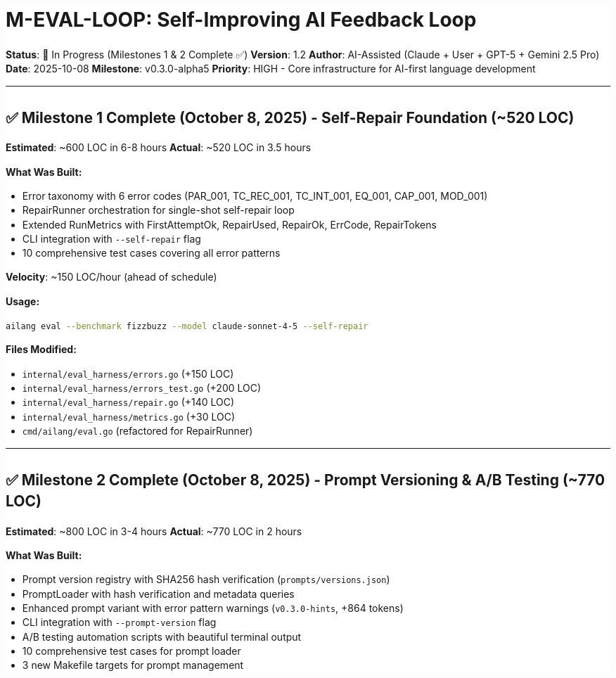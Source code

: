 # M-EVAL-LOOP: Self-Improving AI Feedback Loop

**Status**: 🔄 In Progress (Milestones 1 & 2 Complete ✅)
**Version**: 1.2
**Author**: AI-Assisted (Claude + User + GPT-5 + Gemini 2.5 Pro)
**Date**: 2025-10-08
**Milestone**: v0.3.0-alpha5
**Priority**: HIGH - Core infrastructure for AI-first language development

---

## ✅ Milestone 1 Complete (October 8, 2025) - Self-Repair Foundation (~520 LOC)

**Estimated**: ~600 LOC in 6-8 hours
**Actual**: ~520 LOC in 3.5 hours

**What Was Built:**
- Error taxonomy with 6 error codes (PAR_001, TC_REC_001, TC_INT_001, EQ_001, CAP_001, MOD_001)
- RepairRunner orchestration for single-shot self-repair loop
- Extended RunMetrics with FirstAttemptOk, RepairUsed, RepairOk, ErrCode, RepairTokens
- CLI integration with `--self-repair` flag
- 10 comprehensive test cases covering all error patterns

**Velocity**: ~150 LOC/hour (ahead of schedule)

**Usage:**
```bash
ailang eval --benchmark fizzbuzz --model claude-sonnet-4-5 --self-repair
```

**Files Modified:**
- `internal/eval_harness/errors.go` (+150 LOC)
- `internal/eval_harness/errors_test.go` (+200 LOC)
- `internal/eval_harness/repair.go` (+140 LOC)
- `internal/eval_harness/metrics.go` (+30 LOC)
- `cmd/ailang/eval.go` (refactored for RepairRunner)

---

## ✅ Milestone 2 Complete (October 8, 2025) - Prompt Versioning & A/B Testing (~770 LOC)

**Estimated**: ~800 LOC in 3-4 hours
**Actual**: ~770 LOC in 2 hours

**What Was Built:**
- Prompt version registry with SHA256 hash verification (`prompts/versions.json`)
- PromptLoader with hash verification and metadata queries
- Enhanced prompt variant with error pattern warnings (`v0.3.0-hints`, +864 tokens)
- CLI integration with `--prompt-version` flag
- A/B testing automation scripts with beautiful terminal output
- 10 comprehensive test cases for prompt loader
- 3 new Makefile targets for prompt management
